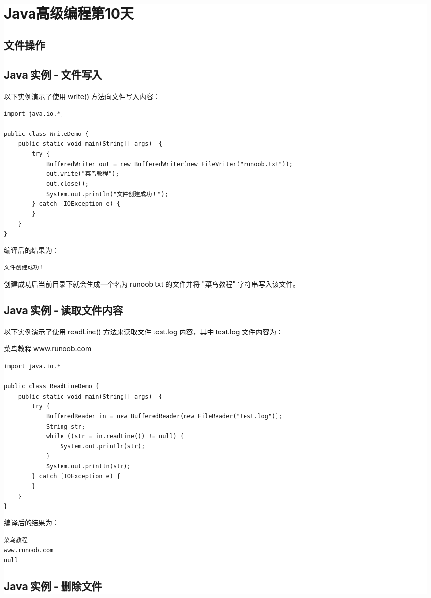 # Java高级编程第10天
## 文件操作
## Java 实例 - 文件写入

以下实例演示了使用 write() 方法向文件写入内容：

```
import java.io.*;
 
public class WriteDemo {
    public static void main(String[] args)  {
        try {
            BufferedWriter out = new BufferedWriter(new FileWriter("runoob.txt"));
            out.write("菜鸟教程");
            out.close();
            System.out.println("文件创建成功！");
        } catch (IOException e) {
        }
    }
}
```
编译后的结果为：
```
文件创建成功！
```
创建成功后当前目录下就会生成一个名为 runoob.txt 的文件并将 "菜鸟教程" 字符串写入该文件。

## Java 实例 - 读取文件内容
以下实例演示了使用 readLine() 方法来读取文件 test.log 内容，其中 test.log 文件内容为：

菜鸟教程
www.runoob.com

```
import java.io.*;
 
public class ReadLineDemo {
    public static void main(String[] args)  {
        try {
            BufferedReader in = new BufferedReader(new FileReader("test.log"));
            String str;
            while ((str = in.readLine()) != null) {
                System.out.println(str);
            }
            System.out.println(str);
        } catch (IOException e) {
        }
    }
}
```
编译后的结果为：
```
菜鸟教程
www.runoob.com
null
```
## Java 实例 - 删除文件
